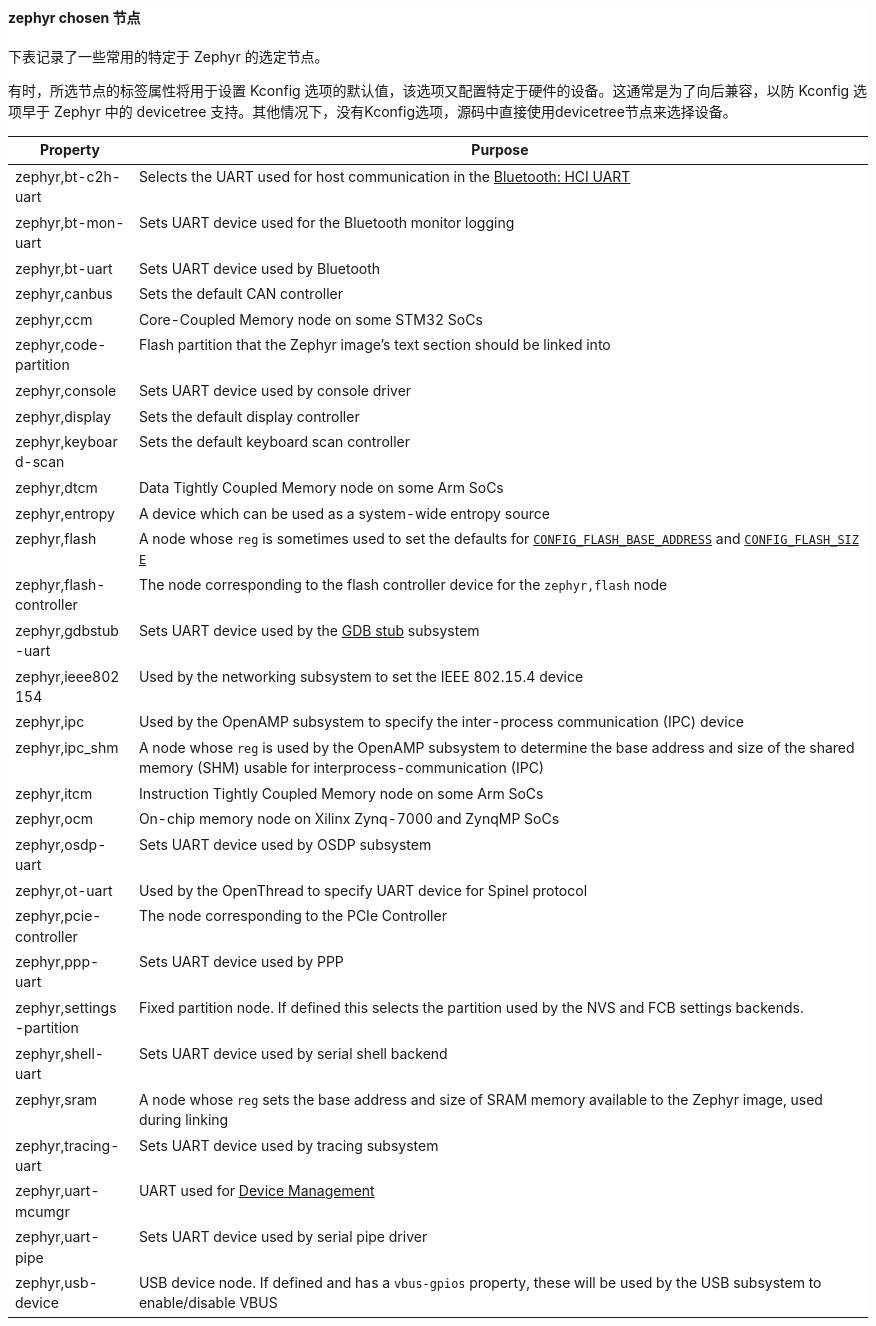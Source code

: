 #### zephyr  chosen 节点

下表记录了一些常用的特定于 Zephyr 的选定节点。

有时，所选节点的标签属性将用于设置 Kconfig 选项的默认值，该选项又配置特定于硬件的设备。这通常是为了向后兼容，以防 Kconfig 选项早于 Zephyr 中的 devicetree 支持。其他情况下，没有Kconfig选项，源码中直接使用devicetree节点来选择设备。



| Property                  | Purpose                                                      |
| ------------------------- | ------------------------------------------------------------ |
| zephyr,bt-c2h-uart        | Selects the UART used for host communication in the [Bluetooth: HCI UART](https://docs.zephyrproject.org/latest/samples/bluetooth/hci_uart/README.html#bluetooth-hci-uart-sample) |
| zephyr,bt-mon-uart        | Sets UART device used for the Bluetooth monitor logging      |
| zephyr,bt-uart            | Sets UART device used by Bluetooth                           |
| zephyr,canbus             | Sets the default CAN controller                              |
| zephyr,ccm                | Core-Coupled Memory node on some STM32 SoCs                  |
| zephyr,code-partition     | Flash partition that the Zephyr image’s text section should be linked into |
| zephyr,console            | Sets UART device used by console driver                      |
| zephyr,display            | Sets the default display controller                          |
| zephyr,keyboard-scan      | Sets the default keyboard scan controller                    |
| zephyr,dtcm               | Data Tightly Coupled Memory node on some Arm SoCs            |
| zephyr,entropy            | A device which can be used as a system-wide entropy source   |
| zephyr,flash              | A node whose `reg` is sometimes used to set the defaults for [`CONFIG_FLASH_BASE_ADDRESS`](https://docs.zephyrproject.org/latest/kconfig.html#CONFIG_FLASH_BASE_ADDRESS) and [`CONFIG_FLASH_SIZE`](https://docs.zephyrproject.org/latest/kconfig.html#CONFIG_FLASH_SIZE) |
| zephyr,flash-controller   | The node corresponding to the flash controller device for the `zephyr,flash` node |
| zephyr,gdbstub-uart       | Sets UART device used by the [GDB stub](https://docs.zephyrproject.org/latest/services/debugging/gdbstub.html#gdbstub) subsystem |
| zephyr,ieee802154         | Used by the networking subsystem to set the IEEE 802.15.4 device |
| zephyr,ipc                | Used by the OpenAMP subsystem to specify the inter-process communication (IPC) device |
| zephyr,ipc_shm            | A node whose `reg` is used by the OpenAMP subsystem to determine the base address and size of the shared memory (SHM) usable for interprocess-communication (IPC) |
| zephyr,itcm               | Instruction Tightly Coupled Memory node on some Arm SoCs     |
| zephyr,ocm                | On-chip memory node on Xilinx Zynq-7000 and ZynqMP SoCs      |
| zephyr,osdp-uart          | Sets UART device used by OSDP subsystem                      |
| zephyr,ot-uart            | Used by the OpenThread to specify UART device for Spinel protocol |
| zephyr,pcie-controller    | The node corresponding to the PCIe Controller                |
| zephyr,ppp-uart           | Sets UART device used by PPP                                 |
| zephyr,settings-partition | Fixed partition node. If defined this selects the partition used by the NVS and FCB settings backends. |
| zephyr,shell-uart         | Sets UART device used by serial shell backend                |
| zephyr,sram               | A node whose `reg` sets the base address and size of SRAM memory available to the Zephyr image, used during linking |
| zephyr,tracing-uart       | Sets UART device used by tracing subsystem                   |
| zephyr,uart-mcumgr        | UART used for [Device Management](https://docs.zephyrproject.org/latest/services/device_mgmt/index.html#device-mgmt) |
| zephyr,uart-pipe          | Sets UART device used by serial pipe driver                  |
| zephyr,usb-device         | USB device node. If defined and has a `vbus-gpios` property, these will be used by the USB subsystem to enable/disable VBUS |

